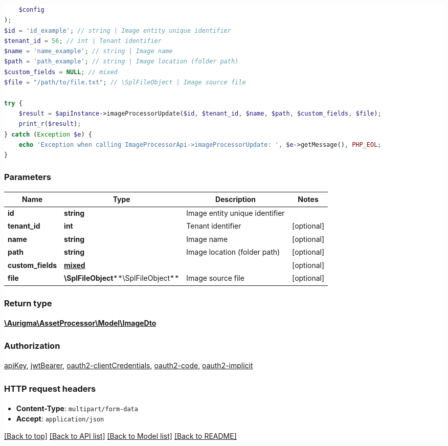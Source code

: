```php
    $config
);
$id = 'id_example'; // string | Image entity unique identifier
$tenant_id = 56; // int | Tenant identifier
$name = 'name_example'; // string | Image name
$path = 'path_example'; // string | Image location (folder path)
$custom_fields = NULL; // mixed
$file = "/path/to/file.txt"; // \SplFileObject | Image source file

try {
    $result = $apiInstance->imageProcessorUpdate($id, $tenant_id, $name, $path, $custom_fields, $file);
    print_r($result);
} catch (Exception $e) {
    echo 'Exception when calling ImageProcessorApi->imageProcessorUpdate: ', $e->getMessage(), PHP_EOL;
}
```

### Parameters

Name | Type | Description  | Notes
------------- | ------------- | ------------- | -------------
 **id** | **string**| Image entity unique identifier |
 **tenant_id** | **int**| Tenant identifier | [optional]
 **name** | **string**| Image name | [optional]
 **path** | **string**| Image location (folder path) | [optional]
 **custom_fields** | [**mixed**](../Model/mixed.md)|  | [optional]
 **file** | **\SplFileObject****\SplFileObject**| Image source file | [optional]

### Return type

[**\Aurigma\AssetProcessor\Model\ImageDto**](../Model/ImageDto.md)

### Authorization

[apiKey](../../README.md#apiKey), [jwtBearer](../../README.md#jwtBearer), [oauth2-clientCredentials](../../README.md#oauth2-clientCredentials), [oauth2-code](../../README.md#oauth2-code), [oauth2-implicit](../../README.md#oauth2-implicit)

### HTTP request headers

- **Content-Type**: `multipart/form-data`
- **Accept**: `application/json`

[[Back to top]](#) [[Back to API list]](../../README.md#endpoints)
[[Back to Model list]](../../README.md#models)
[[Back to README]](../../README.md)
